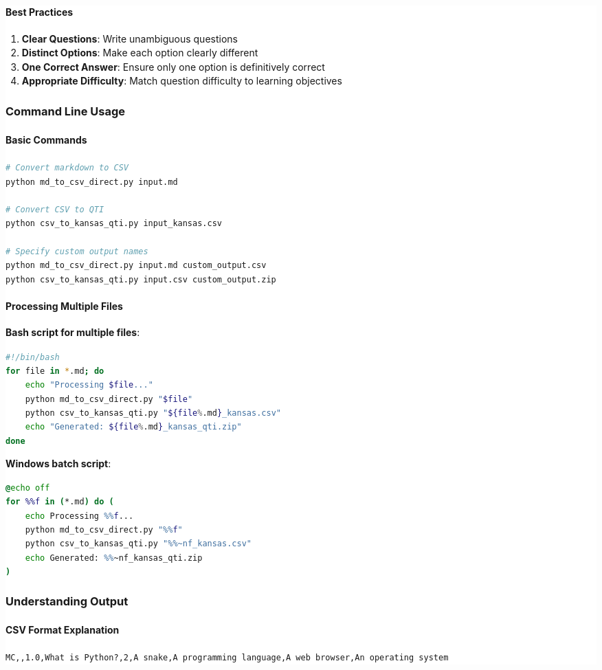 #### Best Practices

1. **Clear Questions**: Write unambiguous questions
2. **Distinct Options**: Make each option clearly different
3. **One Correct Answer**: Ensure only one option is definitively correct
4. **Appropriate Difficulty**: Match question difficulty to learning objectives

### Command Line Usage

#### Basic Commands

```bash
# Convert markdown to CSV
python md_to_csv_direct.py input.md

# Convert CSV to QTI
python csv_to_kansas_qti.py input_kansas.csv

# Specify custom output names
python md_to_csv_direct.py input.md custom_output.csv
python csv_to_kansas_qti.py input.csv custom_output.zip
```

#### Processing Multiple Files

**Bash script for multiple files**:
```bash
#!/bin/bash
for file in *.md; do
    echo "Processing $file..."
    python md_to_csv_direct.py "$file"
    python csv_to_kansas_qti.py "${file%.md}_kansas.csv"
    echo "Generated: ${file%.md}_kansas_qti.zip"
done
```

**Windows batch script**:
```cmd
@echo off
for %%f in (*.md) do (
    echo Processing %%f...
    python md_to_csv_direct.py "%%f"
    python csv_to_kansas_qti.py "%%~nf_kansas.csv"
    echo Generated: %%~nf_kansas_qti.zip
)
```

### Understanding Output

#### CSV Format Explanation

```csv
MC,,1.0,What is Python?,2,A snake,A programming language,A web browser,An operating system
```
